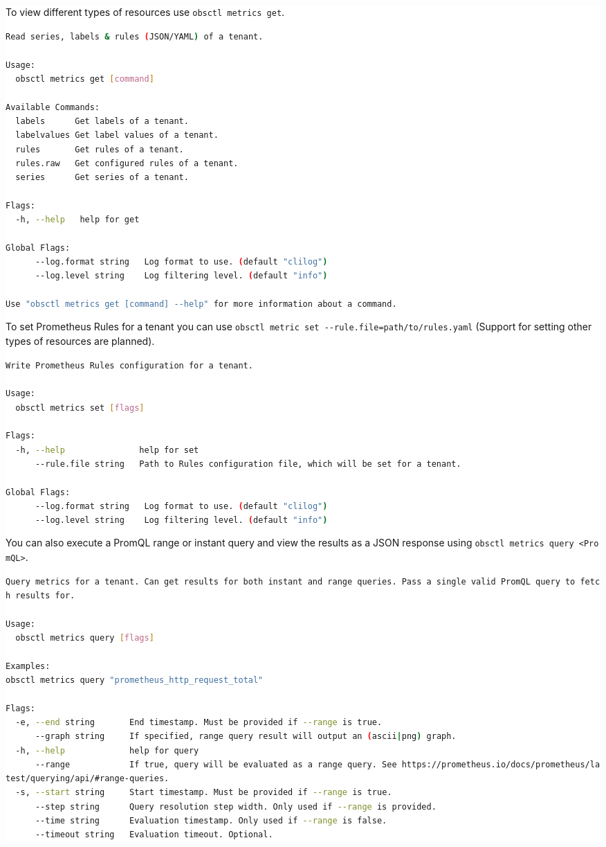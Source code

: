 To view different types of resources use `obsctl metrics get`.

```bash mdox-exec="obsctl metrics get --help"
Read series, labels & rules (JSON/YAML) of a tenant.

Usage:
  obsctl metrics get [command]

Available Commands:
  labels      Get labels of a tenant.
  labelvalues Get label values of a tenant.
  rules       Get rules of a tenant.
  rules.raw   Get configured rules of a tenant.
  series      Get series of a tenant.

Flags:
  -h, --help   help for get

Global Flags:
      --log.format string   Log format to use. (default "clilog")
      --log.level string    Log filtering level. (default "info")

Use "obsctl metrics get [command] --help" for more information about a command.
```

To set Prometheus Rules for a tenant you can use `obsctl metric set --rule.file=path/to/rules.yaml` (Support for setting other types of resources are planned).

```bash mdox-exec="obsctl metrics set --help"
Write Prometheus Rules configuration for a tenant.

Usage:
  obsctl metrics set [flags]

Flags:
  -h, --help               help for set
      --rule.file string   Path to Rules configuration file, which will be set for a tenant.

Global Flags:
      --log.format string   Log format to use. (default "clilog")
      --log.level string    Log filtering level. (default "info")
```

You can also execute a PromQL range or instant query and view the results as a JSON response using `obsctl metrics query <PromQL>`.

```bash mdox-exec="obsctl metrics query --help"
Query metrics for a tenant. Can get results for both instant and range queries. Pass a single valid PromQL query to fetch results for.

Usage:
  obsctl metrics query [flags]

Examples:
obsctl metrics query "prometheus_http_request_total"

Flags:
  -e, --end string       End timestamp. Must be provided if --range is true.
      --graph string     If specified, range query result will output an (ascii|png) graph.
  -h, --help             help for query
      --range            If true, query will be evaluated as a range query. See https://prometheus.io/docs/prometheus/latest/querying/api/#range-queries.
  -s, --start string     Start timestamp. Must be provided if --range is true.
      --step string      Query resolution step width. Only used if --range is provided.
      --time string      Evaluation timestamp. Only used if --range is false.
      --timeout string   Evaluation timeout. Optional.

```